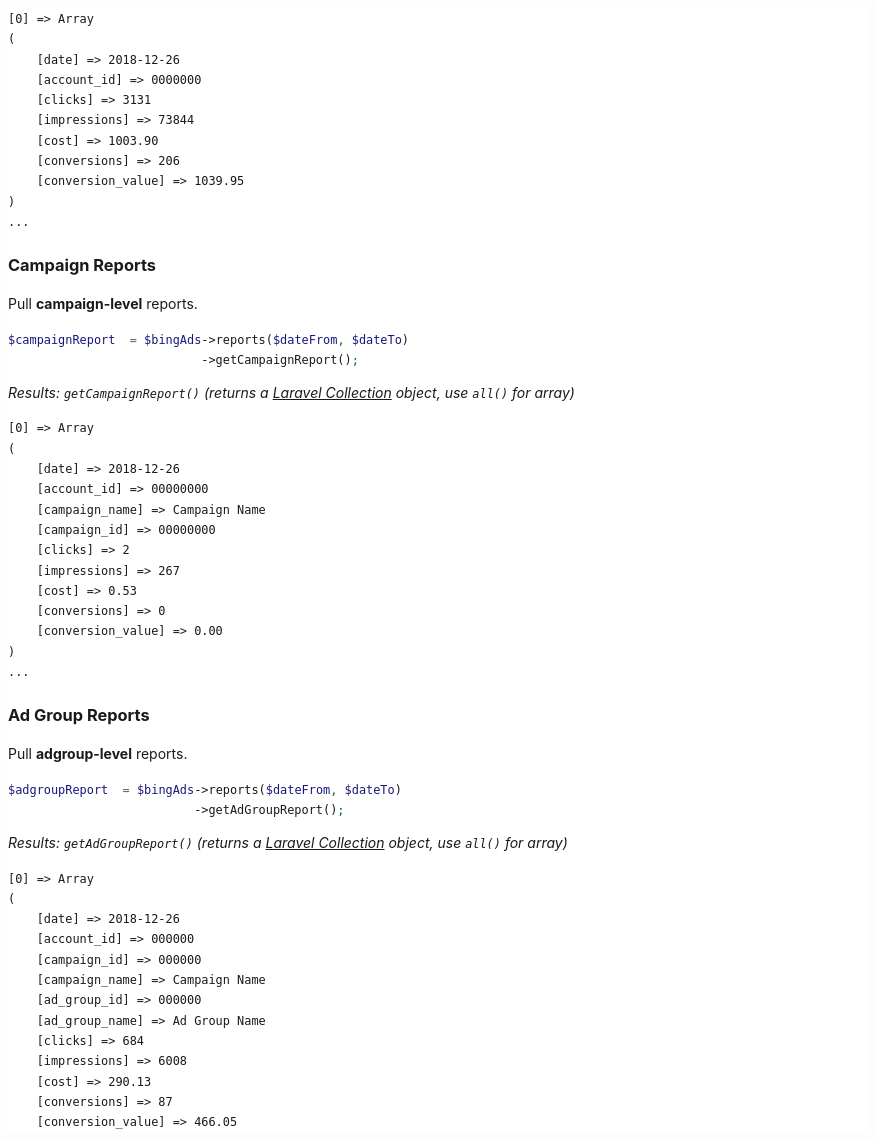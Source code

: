 ```
[0] => Array
(
    [date] => 2018-12-26
    [account_id] => 0000000
    [clicks] => 3131
    [impressions] => 73844
    [cost] => 1003.90
    [conversions] => 206
    [conversion_value] => 1039.95
)
...
```


### Campaign Reports

Pull **campaign-level** reports.

```php
$campaignReport  = $bingAds->reports($dateFrom, $dateTo)
                           ->getCampaignReport();
```

*Results: `getCampaignReport()` (returns a [Laravel Collection](https://laravel.com/docs/5.7/collections) object, use `all()` for array)*

```
[0] => Array
(
    [date] => 2018-12-26
    [account_id] => 00000000
    [campaign_name] => Campaign Name
    [campaign_id] => 00000000
    [clicks] => 2
    [impressions] => 267
    [cost] => 0.53
    [conversions] => 0
    [conversion_value] => 0.00
)
...
```

### Ad Group Reports

Pull **adgroup-level** reports.

```php
$adgroupReport  = $bingAds->reports($dateFrom, $dateTo)
                          ->getAdGroupReport();
```

*Results: `getAdGroupReport()` (returns a [Laravel Collection](https://laravel.com/docs/5.7/collections) object, use `all()` for array)*

```
[0] => Array
(
    [date] => 2018-12-26
    [account_id] => 000000
    [campaign_id] => 000000
    [campaign_name] => Campaign Name
    [ad_group_id] => 000000
    [ad_group_name] => Ad Group Name
    [clicks] => 684
    [impressions] => 6008
    [cost] => 290.13
    [conversions] => 87
    [conversion_value] => 466.05
```